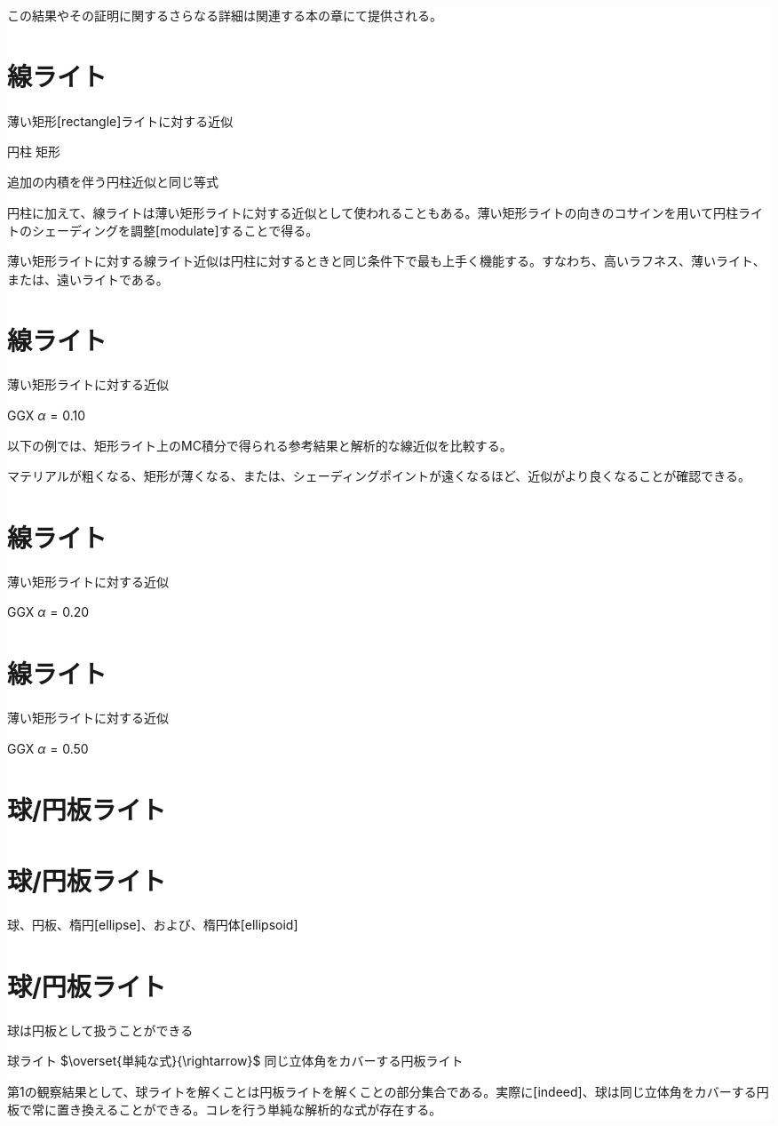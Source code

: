 この結果やその証明に関するさらなる詳細は関連する本の章にて提供される。

# 線ライト

薄い矩形[rectangle]ライトに対する近似

円柱 矩形

追加の内積を伴う円柱近似と同じ等式

円柱に加えて、線ライトは薄い矩形ライトに対する近似として使われることもある。薄い矩形ライトの向きのコサインを用いて円柱ライトのシェーディングを調整[modulate]することで得る。

薄い矩形ライトに対する線ライト近似は円柱に対するときと同じ条件下で最も上手く機能する。すなわち、高いラフネス、薄いライト、または、遠いライトである。

# 線ライト

薄い矩形ライトに対する近似

GGX $\alpha = 0.10$

以下の例では、矩形ライト上のMC積分で得られる参考結果と解析的な線近似を比較する。

マテリアルが粗くなる、矩形が薄くなる、または、シェーディングポイントが遠くなるほど、近似がより良くなることが確認できる。

# 線ライト

薄い矩形ライトに対する近似

GGX $\alpha = 0.20$

# 線ライト

薄い矩形ライトに対する近似

GGX $\alpha = 0.50$

# 球/円板ライト

# 球/円板ライト

球、円板、楕円[ellipse]、および、楕円体[ellipsoid]

# 球/円板ライト

球は円板として扱うことができる

球ライト $\overset{単純な式}{\rightarrow}$ 同じ立体角をカバーする円板ライト

第1の観察結果として、球ライトを解くことは円板ライトを解くことの部分集合である。実際に[indeed]、球は同じ立体角をカバーする円板で常に置き換えることができる。コレを行う単純な解析的な式が存在する。
